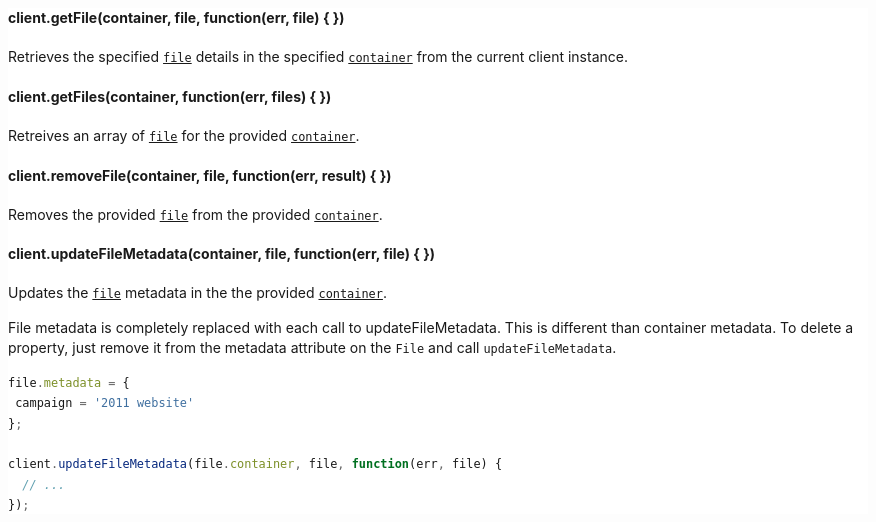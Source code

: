 #### client.getFile(container, file, function(err, file) { })

Retrieves the specified [`file`](#file-model) details in the specified [`container`](#container-model) from the current client instance.

#### client.getFiles(container, function(err, files) { })

Retreives an array of [`file`](#file-model) for the provided [`container`](#container-model).

#### client.removeFile(container, file, function(err, result) { })

Removes the provided [`file`](#file-model) from the provided [`container`](#container-model).

#### client.updateFileMetadata(container, file, function(err, file) { })

Updates the [`file`](#file-model) metadata in the the provided [`container`](#container-model).

File metadata is completely replaced with each call to updateFileMetadata. This is different than container metadata. To delete a property, just remove it from the metadata attribute on the `File` and call `updateFileMetadata`.
```javascript
file.metadata = {
 campaign = '2011 website'
};

client.updateFileMetadata(file.container, file, function(err, file) {
  // ...
});
```

